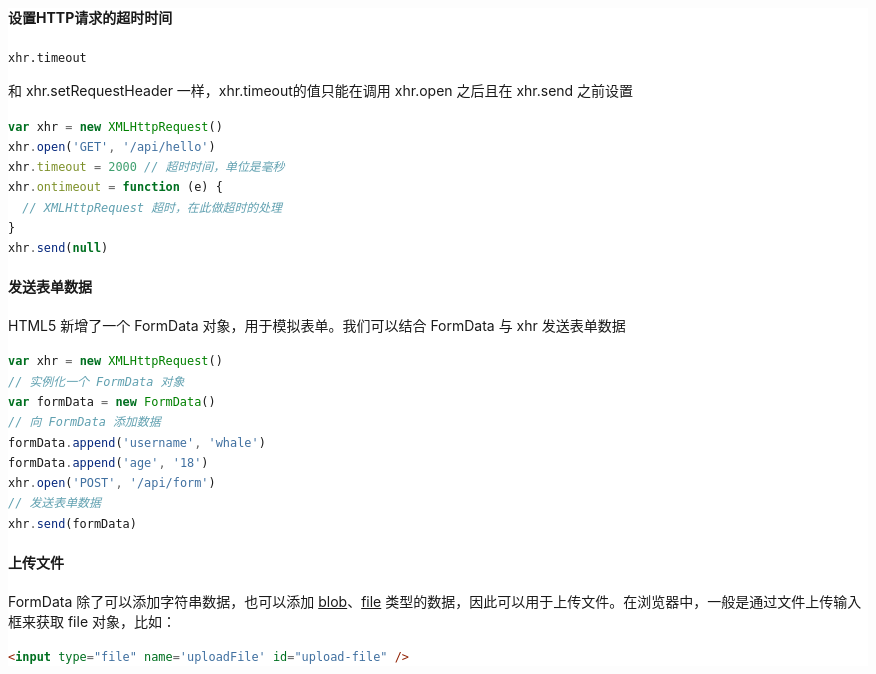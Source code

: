 

#### 设置HTTP请求的超时时间



```
xhr.timeout
```



和 xhr.setRequestHeader 一样，xhr.timeout的值只能在调用 xhr.open 之后且在 xhr.send 之前设置



```javascript
var xhr = new XMLHttpRequest()
xhr.open('GET', '/api/hello')
xhr.timeout = 2000 // 超时时间，单位是毫秒
xhr.ontimeout = function (e) {
  // XMLHttpRequest 超时，在此做超时的处理
}
xhr.send(null)
```



#### 发送表单数据



HTML5 新增了一个 FormData 对象，用于模拟表单。我们可以结合 FormData 与 xhr 发送表单数据



```javascript
var xhr = new XMLHttpRequest()
// 实例化一个 FormData 对象
var formData = new FormData()
// 向 FormData 添加数据
formData.append('username', 'whale')
formData.append('age', '18')
xhr.open('POST', '/api/form')
// 发送表单数据
xhr.send(formData)
```



#### 上传文件



FormData 除了可以添加字符串数据，也可以添加 [blob](https://developer.mozilla.org/zh-CN/docs/Web/API/Blob)、[file](https://developer.mozilla.org/zh-CN/docs/Web/API/FormData/Using_FormData_Objects) 类型的数据，因此可以用于上传文件。在浏览器中，一般是通过文件上传输入框来获取 file 对象，比如：



```html
<input type="file" name='uploadFile' id="upload-file" />
```

